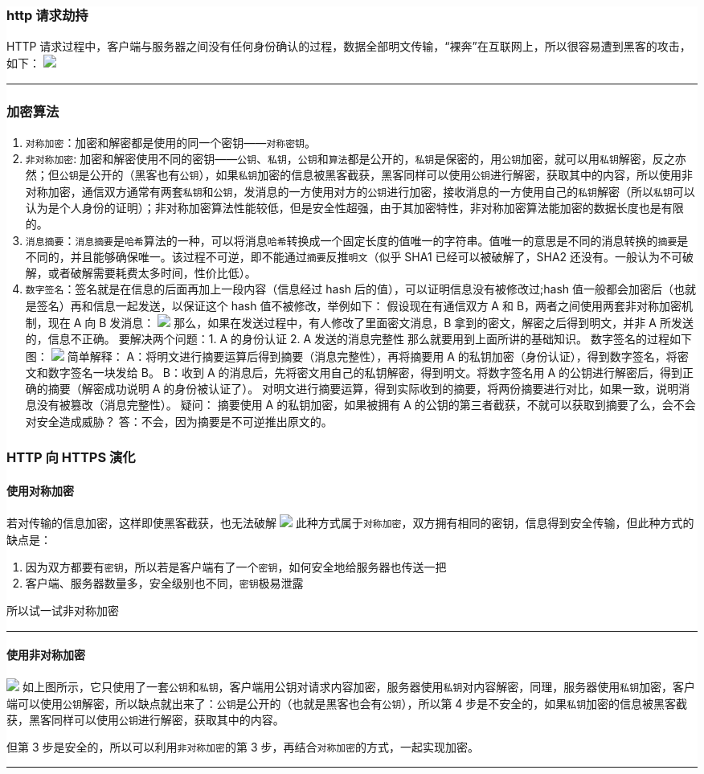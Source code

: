 ### http 请求劫持
HTTP 请求过程中，客户端与服务器之间没有任何身份确认的过程，数据全部明文传输，“裸奔”在互联网上，所以很容易遭到黑客的攻击，如下：
![](https://chao31.github.io/pics/img/202304061749425.png)

---
### 加密算法
1. `对称加密`：加密和解密都是使用的同一个密钥——`对称密钥`。
2. `非对称加密`: 加密和解密使用不同的密钥——`公钥`、`私钥`，`公钥`和`算法`都是公开的，`私钥`是保密的，用`公钥`加密，就可以用`私钥`解密，反之亦然；但`公钥`是公开的（黑客也有`公钥`），如果`私钥`加密的信息被黑客截获，黑客同样可以使用`公钥`进行解密，获取其中的内容，所以使用非对称加密，通信双方通常有两套`私钥`和`公钥`，发消息的一方使用对方的`公钥`进行加密，接收消息的一方使用自己的`私钥`解密（所以`私钥`可以认为是个人身份的证明）；非对称加密算法性能较低，但是安全性超强，由于其加密特性，非对称加密算法能加密的数据长度也是有限的。
3. `消息摘要`：`消息摘要`是`哈希`算法的一种，可以将消息`哈希`转换成一个固定长度的值唯一的字符串。值唯一的意思是不同的消息转换的`摘要`是不同的，并且能够确保唯一。该过程不可逆，即不能通过`摘要`反推`明文`（似乎 SHA1 已经可以被破解了，SHA2 还没有。一般认为不可破解，或者破解需要耗费太多时间，性价比低）。
4. `数字签名`：签名就是在信息的后面再加上一段内容（信息经过 hash 后的值），可以证明信息没有被修改过;hash 值一般都会加密后（也就是签名）再和信息一起发送，以保证这个 hash 值不被修改，举例如下：
假设现在有通信双方 A 和 B，两者之间使用两套非对称加密机制，现在 A 向 B 发消息：
![](https://chao31.github.io/pics/img/202304061751799.png)
那么，如果在发送过程中，有人修改了里面密文消息，B 拿到的密文，解密之后得到明文，并非 A 所发送的，信息不正确。
要解决两个问题：1. A 的身份认证 2. A 发送的消息完整性 那么就要用到上面所讲的基础知识。
数字签名的过程如下图：
![](https://chao31.github.io/pics/img/202304061751445.png)
简单解释：
A：将明文进行摘要运算后得到摘要（消息完整性），再将摘要用 A 的私钥加密（身份认证），得到数字签名，将密文和数字签名一块发给 B。
B：收到 A 的消息后，先将密文用自己的私钥解密，得到明文。将数字签名用 A 的公钥进行解密后，得到正确的摘要（解密成功说明 A 的身份被认证了）。
对明文进行摘要运算，得到实际收到的摘要，将两份摘要进行对比，如果一致，说明消息没有被篡改（消息完整性）。
疑问：
摘要使用 A 的私钥加密，如果被拥有 A 的公钥的第三者截获，不就可以获取到摘要了么，会不会对安全造成威胁？
答：不会，因为摘要是不可逆推出原文的。


### HTTP 向 HTTPS 演化

#### 使用对称加密
若对传输的信息加密，这样即使黑客截获，也无法破解
![](https://chao31.github.io/pics/img/202304061752770.png)
此种方式属于`对称加密`，双方拥有相同的密钥，信息得到安全传输，但此种方式的缺点是：
1. 因为双方都要有`密钥`，所以若是客户端有了一个`密钥`，如何安全地给服务器也传送一把
2. 客户端、服务器数量多，安全级别也不同，`密钥`极易泄露

所以试一试非对称加密

---
#### 使用非对称加密
![](https://chao31.github.io/pics/img/202304061752923.png)
如上图所示，它只使用了一套`公钥`和`私钥`，客户端用公钥对请求内容加密，服务器使用`私钥`对内容解密，同理，服务器使用`私钥`加密，客户端可以使用`公钥`解密，所以缺点就出来了：`公钥`是公开的（也就是黑客也会有`公钥`），所以第 4 步是不安全的，如果`私钥`加密的信息被黑客截获，黑客同样可以使用`公钥`进行解密，获取其中的内容。

但第 3 步是安全的，所以可以利用`非对称加密`的第 3 步，再结合`对称加密`的方式，一起实现加密。

---